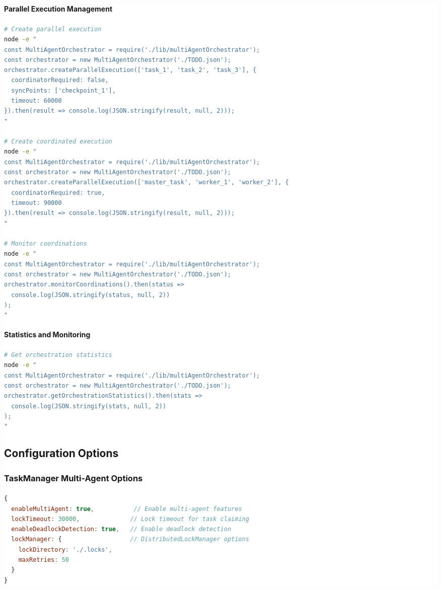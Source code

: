 #### Parallel Execution Management

```bash
# Create parallel execution
node -e "
const MultiAgentOrchestrator = require('./lib/multiAgentOrchestrator');
const orchestrator = new MultiAgentOrchestrator('./TODO.json');
orchestrator.createParallelExecution(['task_1', 'task_2', 'task_3'], {
  coordinatorRequired: false,
  syncPoints: ['checkpoint_1'],
  timeout: 60000
}).then(result => console.log(JSON.stringify(result, null, 2)));
"

# Create coordinated execution
node -e "
const MultiAgentOrchestrator = require('./lib/multiAgentOrchestrator');
const orchestrator = new MultiAgentOrchestrator('./TODO.json');
orchestrator.createParallelExecution(['master_task', 'worker_1', 'worker_2'], {
  coordinatorRequired: true,
  timeout: 90000
}).then(result => console.log(JSON.stringify(result, null, 2)));
"

# Monitor coordinations
node -e "
const MultiAgentOrchestrator = require('./lib/multiAgentOrchestrator');
const orchestrator = new MultiAgentOrchestrator('./TODO.json');
orchestrator.monitorCoordinations().then(status => 
  console.log(JSON.stringify(status, null, 2))
);
"
```

#### Statistics and Monitoring

```bash
# Get orchestration statistics
node -e "
const MultiAgentOrchestrator = require('./lib/multiAgentOrchestrator');
const orchestrator = new MultiAgentOrchestrator('./TODO.json');
orchestrator.getOrchestrationStatistics().then(stats => 
  console.log(JSON.stringify(stats, null, 2))
);
"
```

## Configuration Options

### TaskManager Multi-Agent Options

```javascript
{
  enableMultiAgent: true,           // Enable multi-agent features
  lockTimeout: 30000,              // Lock timeout for task claiming
  enableDeadlockDetection: true,   // Enable deadlock detection
  lockManager: {                   // DistributedLockManager options
    lockDirectory: './.locks',
    maxRetries: 50
  }
}
```
